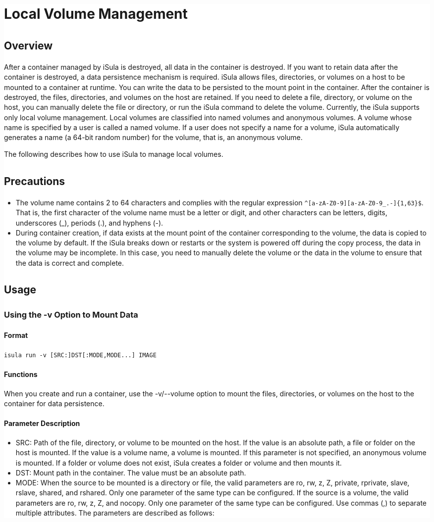 # Local Volume Management

## Overview

After a container managed by iSula is destroyed, all data in the container is destroyed. If you want to retain data after the container is destroyed, a data persistence mechanism is required. iSula allows files, directories, or volumes on a host to be mounted to a container at runtime. You can write the data to be persisted to the mount point in the container. After the container is destroyed, the files, directories, and volumes on the host are retained. If you need to delete a file, directory, or volume on the host, you can manually delete the file or directory, or run the iSula command to delete the volume. Currently, the iSula supports only local volume management. Local volumes are classified into named volumes and anonymous volumes. A volume whose name is specified by a user is called a named volume. If a user does not specify a name for a volume, iSula automatically generates a name (a 64-bit random number) for the volume, that is, an anonymous volume.

The following describes how to use iSula to manage local volumes.

## Precautions

- The volume name contains 2 to 64 characters and complies with the regular expression `^[a-zA-Z0-9][a-zA-Z0-9_.-]{1,63}$`. That is, the first character of the volume name must be a letter or digit, and other characters can be letters, digits, underscores (_), periods (.), and hyphens (-).
- During container creation, if data exists at the mount point of the container corresponding to the volume, the data is copied to the volume by default. If the iSula breaks down or restarts or the system is powered off during the copy process, the data in the volume may be incomplete. In this case, you need to manually delete the volume or the data in the volume to ensure that the data is correct and complete.

## Usage

### Using the -v Option to Mount Data

#### Format

```shell
isula run -v [SRC:]DST[:MODE,MODE...] IMAGE
```

#### Functions

When you create and run a container, use the -v/--volume option to mount the files, directories, or volumes on the host to the container for data persistence.

#### Parameter Description

- SRC: Path of the file, directory, or volume to be mounted on the host. If the value is an absolute path, a file or folder on the host is mounted. If the value is a volume name, a volume is mounted. If this parameter is not specified, an anonymous volume is mounted. If a folder or volume does not exist, iSula creates a folder or volume and then mounts it.
- DST: Mount path in the container. The value must be an absolute path.
- MODE: When the source to be mounted is a directory or file, the valid parameters are ro, rw, z, Z, private, rprivate, slave, rslave, shared, and rshared. Only one parameter of the same type can be configured. If the source is a volume, the valid parameters are ro, rw, z, Z, and nocopy. Only one parameter of the same type can be configured. Use commas (,) to separate multiple attributes. The parameters are described as follows:

